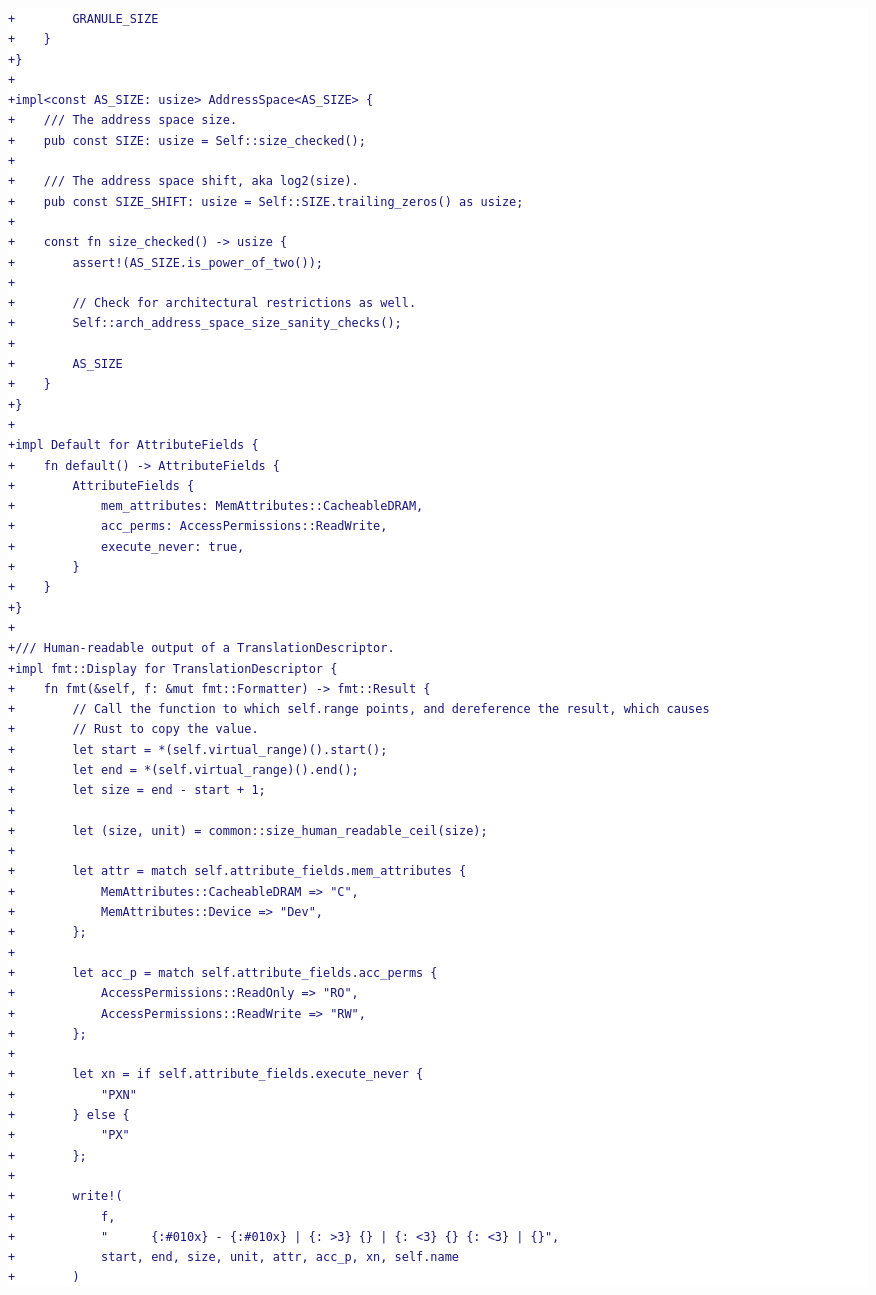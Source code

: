 ```diff
+        GRANULE_SIZE
+    }
+}
+
+impl<const AS_SIZE: usize> AddressSpace<AS_SIZE> {
+    /// The address space size.
+    pub const SIZE: usize = Self::size_checked();
+
+    /// The address space shift, aka log2(size).
+    pub const SIZE_SHIFT: usize = Self::SIZE.trailing_zeros() as usize;
+
+    const fn size_checked() -> usize {
+        assert!(AS_SIZE.is_power_of_two());
+
+        // Check for architectural restrictions as well.
+        Self::arch_address_space_size_sanity_checks();
+
+        AS_SIZE
+    }
+}
+
+impl Default for AttributeFields {
+    fn default() -> AttributeFields {
+        AttributeFields {
+            mem_attributes: MemAttributes::CacheableDRAM,
+            acc_perms: AccessPermissions::ReadWrite,
+            execute_never: true,
+        }
+    }
+}
+
+/// Human-readable output of a TranslationDescriptor.
+impl fmt::Display for TranslationDescriptor {
+    fn fmt(&self, f: &mut fmt::Formatter) -> fmt::Result {
+        // Call the function to which self.range points, and dereference the result, which causes
+        // Rust to copy the value.
+        let start = *(self.virtual_range)().start();
+        let end = *(self.virtual_range)().end();
+        let size = end - start + 1;
+
+        let (size, unit) = common::size_human_readable_ceil(size);
+
+        let attr = match self.attribute_fields.mem_attributes {
+            MemAttributes::CacheableDRAM => "C",
+            MemAttributes::Device => "Dev",
+        };
+
+        let acc_p = match self.attribute_fields.acc_perms {
+            AccessPermissions::ReadOnly => "RO",
+            AccessPermissions::ReadWrite => "RW",
+        };
+
+        let xn = if self.attribute_fields.execute_never {
+            "PXN"
+        } else {
+            "PX"
+        };
+
+        write!(
+            f,
+            "      {:#010x} - {:#010x} | {: >3} {} | {: <3} {} {: <3} | {}",
+            start, end, size, unit, attr, acc_p, xn, self.name
+        )
```